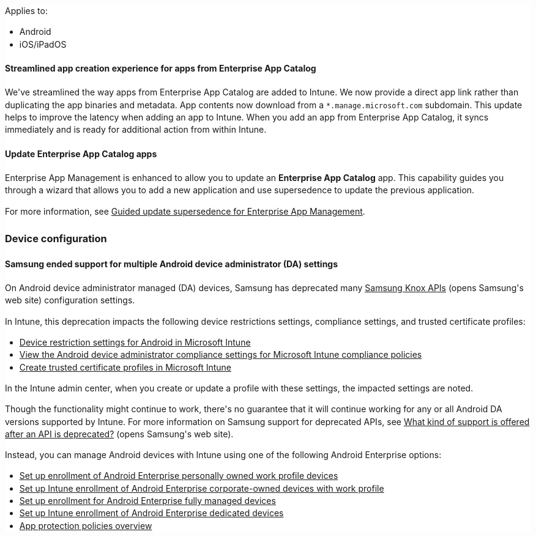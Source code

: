 Applies to:

- Android
- iOS/iPadOS

#### Streamlined app creation experience for apps from Enterprise App Catalog

We've streamlined the way apps from Enterprise App Catalog are added to Intune. We now provide a direct app link rather than duplicating the app binaries and metadata. App contents now download from a `*.manage.microsoft.com` subdomain. This update helps to improve the latency when adding an app to Intune. When you add an app from Enterprise App Catalog, it syncs immediately and is ready for additional action from within Intune.

#### Update Enterprise App Catalog apps

Enterprise App Management is enhanced to allow you to update an **Enterprise App Catalog** app. This capability guides you through a wizard that allows you to add a new application and use supersedence to update the previous application.

For more information, see [Guided update supersedence for Enterprise App Management](../apps/apps-eam-supersedence.md).

### Device configuration

#### Samsung ended support for multiple Android device administrator (DA) settings 

On Android device administrator managed (DA) devices, Samsung has deprecated many [Samsung Knox APIs](https://docs.samsungknox.com/dev/knox-sdk/api-reference/deprecated-api-methods/) (opens Samsung's web site) configuration settings.

In Intune, this deprecation impacts the following device restrictions settings, compliance settings, and trusted certificate profiles:

- [Device restriction settings for Android in Microsoft Intune](../configuration/device-restrictions-android.md)
- [View the Android device administrator compliance settings for Microsoft Intune compliance policies](../protect/compliance-policy-create-android.md)
- [Create trusted certificate profiles in Microsoft Intune](../protect/certificates-trusted-root.md#trusted-certificate-profiles-for-android-device-administrator)

In the Intune admin center, when you create or update a profile with these settings, the impacted settings are noted.

Though the functionality might continue to work, there's no guarantee that it will continue working for any or all Android DA versions supported by Intune. For more information on Samsung support for deprecated APIs, see [What kind of support is offered after an API is deprecated?](https://docs.samsungknox.com/dev/knox-sdk/faqs/general/deprecated-api-support-change.htm) (opens Samsung's web site).

Instead, you can manage Android devices with Intune using one of the following Android Enterprise options:

- [Set up enrollment of Android Enterprise personally owned work profile devices](../enrollment/android-work-profile-enroll.md)
- [Set up Intune enrollment of Android Enterprise corporate-owned devices with work profile](../enrollment/android-corporate-owned-work-profile-enroll.md)
- [Set up enrollment for Android Enterprise fully managed devices](../enrollment/android-fully-managed-enroll.md)
- [Set up Intune enrollment of Android Enterprise dedicated devices](../enrollment/android-kiosk-enroll.md)
- [App protection policies overview](../apps/app-protection-policy.md)
